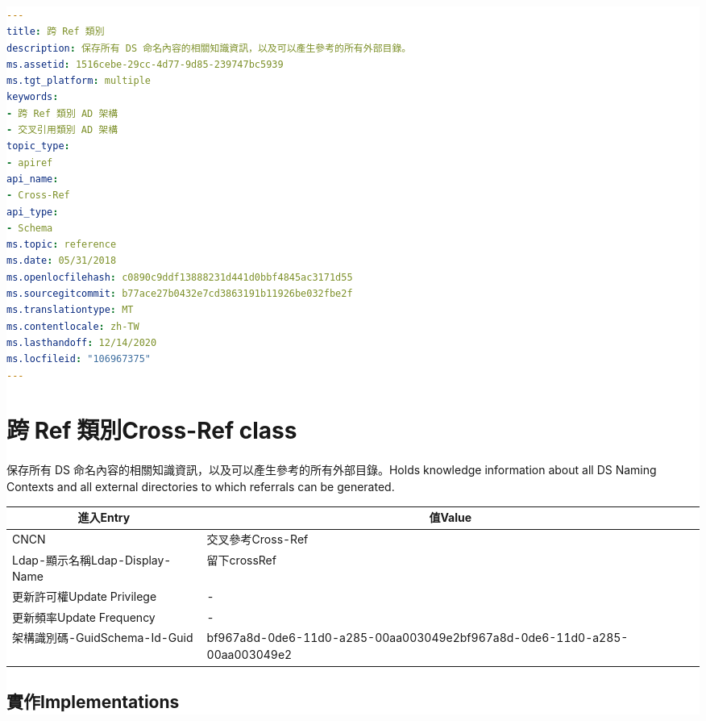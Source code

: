 ```yaml
---
title: 跨 Ref 類別
description: 保存所有 DS 命名內容的相關知識資訊，以及可以產生參考的所有外部目錄。
ms.assetid: 1516cebe-29cc-4d77-9d85-239747bc5939
ms.tgt_platform: multiple
keywords:
- 跨 Ref 類別 AD 架構
- 交叉引用類別 AD 架構
topic_type:
- apiref
api_name:
- Cross-Ref
api_type:
- Schema
ms.topic: reference
ms.date: 05/31/2018
ms.openlocfilehash: c0890c9ddf13888231d441d0bbf4845ac3171d55
ms.sourcegitcommit: b77ace27b0432e7cd3863191b11926be032fbe2f
ms.translationtype: MT
ms.contentlocale: zh-TW
ms.lasthandoff: 12/14/2020
ms.locfileid: "106967375"
---
```

# <a name="cross-ref-class"></a><span data-ttu-id="b6782-105">跨 Ref 類別</span><span class="sxs-lookup"><span data-stu-id="b6782-105">Cross-Ref class</span></span>

<span data-ttu-id="b6782-106">保存所有 DS 命名內容的相關知識資訊，以及可以產生參考的所有外部目錄。</span><span class="sxs-lookup"><span data-stu-id="b6782-106">Holds knowledge information about all DS Naming Contexts and all external directories to which referrals can be generated.</span></span>



| <span data-ttu-id="b6782-107">進入</span><span class="sxs-lookup"><span data-stu-id="b6782-107">Entry</span></span> | <span data-ttu-id="b6782-108">值</span><span class="sxs-lookup"><span data-stu-id="b6782-108">Value</span></span> |
|-------------------|--------------------------------------|
| <span data-ttu-id="b6782-109">CN</span><span class="sxs-lookup"><span data-stu-id="b6782-109">CN</span></span>                | <span data-ttu-id="b6782-110">交叉參考</span><span class="sxs-lookup"><span data-stu-id="b6782-110">Cross-Ref</span></span>                            |
| <span data-ttu-id="b6782-111">Ldap-顯示名稱</span><span class="sxs-lookup"><span data-stu-id="b6782-111">Ldap-Display-Name</span></span> | <span data-ttu-id="b6782-112">留下</span><span class="sxs-lookup"><span data-stu-id="b6782-112">crossRef</span></span>                             |
| <span data-ttu-id="b6782-113">更新許可權</span><span class="sxs-lookup"><span data-stu-id="b6782-113">Update Privilege</span></span>  | \-                                   |
| <span data-ttu-id="b6782-114">更新頻率</span><span class="sxs-lookup"><span data-stu-id="b6782-114">Update Frequency</span></span>  | \-                                   |
| <span data-ttu-id="b6782-115">架構識別碼-Guid</span><span class="sxs-lookup"><span data-stu-id="b6782-115">Schema-Id-Guid</span></span>    | <span data-ttu-id="b6782-116">bf967a8d-0de6-11d0-a285-00aa003049e2</span><span class="sxs-lookup"><span data-stu-id="b6782-116">bf967a8d-0de6-11d0-a285-00aa003049e2</span></span> |



## <a name="implementations"></a><span data-ttu-id="b6782-117">實作</span><span class="sxs-lookup"><span data-stu-id="b6782-117">Implementations</span></span>
